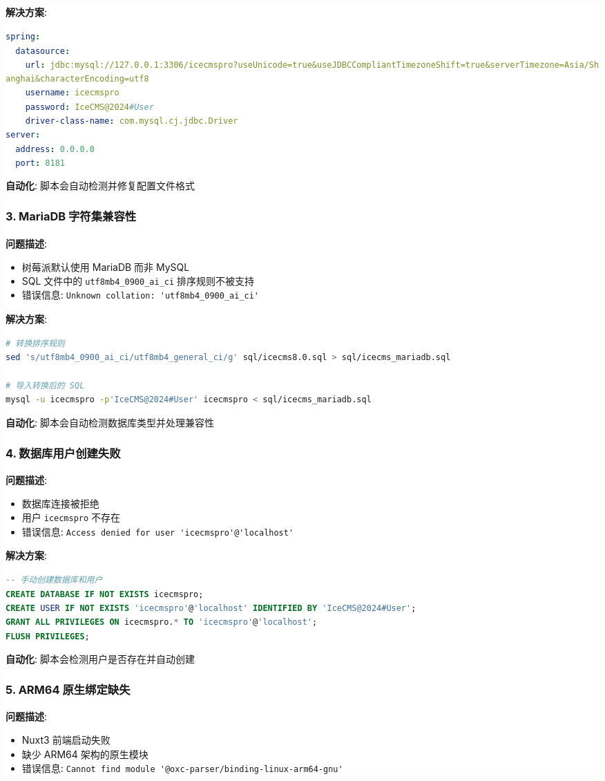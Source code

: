 **解决方案**:
```yaml
spring:
  datasource:
    url: jdbc:mysql://127.0.0.1:3306/icecmspro?useUnicode=true&useJDBCCompliantTimezoneShift=true&serverTimezone=Asia/Shanghai&characterEncoding=utf8
    username: icecmspro
    password: IceCMS@2024#User
    driver-class-name: com.mysql.cj.jdbc.Driver
server:
  address: 0.0.0.0
  port: 8181
```

**自动化**: 脚本会自动检测并修复配置文件格式

### 3. MariaDB 字符集兼容性

**问题描述**:
- 树莓派默认使用 MariaDB 而非 MySQL
- SQL 文件中的 `utf8mb4_0900_ai_ci` 排序规则不被支持
- 错误信息: `Unknown collation: 'utf8mb4_0900_ai_ci'`

**解决方案**:
```bash
# 转换排序规则
sed 's/utf8mb4_0900_ai_ci/utf8mb4_general_ci/g' sql/icecms8.0.sql > sql/icecms_mariadb.sql

# 导入转换后的 SQL
mysql -u icecmspro -p'IceCMS@2024#User' icecmspro < sql/icecms_mariadb.sql
```

**自动化**: 脚本会自动检测数据库类型并处理兼容性

### 4. 数据库用户创建失败

**问题描述**:
- 数据库连接被拒绝
- 用户 `icecmspro` 不存在
- 错误信息: `Access denied for user 'icecmspro'@'localhost'`

**解决方案**:
```sql
-- 手动创建数据库和用户
CREATE DATABASE IF NOT EXISTS icecmspro;
CREATE USER IF NOT EXISTS 'icecmspro'@'localhost' IDENTIFIED BY 'IceCMS@2024#User';
GRANT ALL PRIVILEGES ON icecmspro.* TO 'icecmspro'@'localhost';
FLUSH PRIVILEGES;
```

**自动化**: 脚本会检测用户是否存在并自动创建

### 5. ARM64 原生绑定缺失

**问题描述**:
- Nuxt3 前端启动失败
- 缺少 ARM64 架构的原生模块
- 错误信息: `Cannot find module '@oxc-parser/binding-linux-arm64-gnu'`
